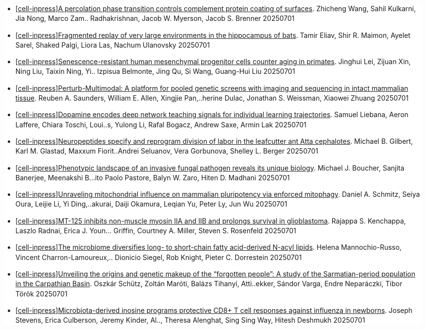   - \[[cell-inpress](https://www.cell.com/archive?publicationCode=cell&rss=yes)\][A percolation phase transition controls complement protein coating of surfaces](https://www.cell.com/cell/fulltext/S0092-8674(25)00576-8?rss=yes). Zhicheng Wang, Sahil Kulkarni, Jia Nong, Marco Zam.. Radhakrishnan, Jacob W. Myerson, Jacob S. Brenner 	20250701

  - \[[cell-inpress](https://www.cell.com/archive?publicationCode=cell&rss=yes)\][Fragmented replay of very large environments in the hippocampus of bats](https://www.cell.com/cell/fulltext/S0092-8674(25)00574-4?rss=yes). Tamir Eliav, Shir R. Maimon, Ayelet Sarel, Shaked Palgi, Liora Las, Nachum Ulanovsky 	20250701

  - \[[cell-inpress](https://www.cell.com/archive?publicationCode=cell&rss=yes)\][Senescence-resistant human mesenchymal progenitor cells counter aging in primates](https://www.cell.com/cell/fulltext/S0092-8674(25)00571-9?rss=yes). Jinghui Lei, Zijuan Xin, Ning Liu, Taixin Ning, Yi.. Izpisua Belmonte, Jing Qu, Si Wang, Guang-Hui Liu 	20250701

  - \[[cell-inpress](https://www.cell.com/archive?publicationCode=cell&rss=yes)\][Perturb-Multimodal: A platform for pooled genetic screens with imaging and sequencing in intact mammalian tissue](https://www.cell.com/cell/fulltext/S0092-8674(25)00572-0?rss=yes). Reuben A. Saunders, William E. Allen, Xingjie Pan,..herine Dulac, Jonathan S. Weissman, Xiaowei Zhuang 	20250701

  - \[[cell-inpress](https://www.cell.com/archive?publicationCode=cell&rss=yes)\][Dopamine encodes deep network teaching signals for individual learning trajectories](https://www.cell.com/cell/fulltext/S0092-8674(25)00575-6?rss=yes). Samuel Liebana, Aeron Laffere, Chiara Toschi, Loui..s, Yulong Li, Rafal Bogacz, Andrew Saxe, Armin Lak 	20250701

  - \[[cell-inpress](https://www.cell.com/archive?publicationCode=cell&rss=yes)\][Neuropeptides specify and reprogram division of labor in the leafcutter ant Atta cephalotes](https://www.cell.com/cell/fulltext/S0092-8674(25)00573-2?rss=yes). Michael B. Gilbert, Karl M. Glastad, Maxxum Fiorit..Andrei Seluanov, Vera Gorbunova, Shelley L. Berger 	20250701

  - \[[cell-inpress](https://www.cell.com/archive?publicationCode=cell&rss=yes)\][Phenotypic landscape of an invasive fungal pathogen reveals its unique biology](https://www.cell.com/cell/fulltext/S0092-8674(25)00567-7?rss=yes). Michael J. Boucher, Sanjita Banerjee, Meenakshi B...ito Paolo Pastore, Balyn W. Zaro, Hiten D. Madhani 	20250701

  - \[[cell-inpress](https://www.cell.com/archive?publicationCode=cell&rss=yes)\][Unraveling mitochondrial influence on mammalian pluripotency via enforced mitophagy](https://www.cell.com/cell/fulltext/S0092-8674(25)00570-7?rss=yes). Daniel A. Schmitz, Seiya Oura, Leijie Li, Yi Ding,..akurai, Daiji Okamura, Leqian Yu, Peter Ly, Jun Wu 	20250701

  - \[[cell-inpress](https://www.cell.com/archive?publicationCode=cell&rss=yes)\][MT-125 inhibits non-muscle myosin IIA and IIB and prolongs survival in glioblastoma](https://www.cell.com/cell/fulltext/S0092-8674(25)00569-0?rss=yes). Rajappa S. Kenchappa, Laszlo Radnai, Erica J. Youn... Griffin, Courtney A. Miller, Steven S. Rosenfeld 	20250701

  - \[[cell-inpress](https://www.cell.com/archive?publicationCode=cell&rss=yes)\][The microbiome diversifies long- to short-chain fatty acid-derived N-acyl lipids](https://www.cell.com/cell/fulltext/S0092-8674(25)00565-3?rss=yes). Helena Mannochio-Russo, Vincent Charron-Lamoureux,.. Dionicio Siegel, Rob Knight, Pieter C. Dorrestein 	20250701

  - \[[cell-inpress](https://www.cell.com/archive?publicationCode=cell&rss=yes)\][Unveiling the origins and genetic makeup of the “forgotten people”: A study of the Sarmatian-period population in the Carpathian Basin](https://www.cell.com/cell/fulltext/S0092-8674(25)00559-8?rss=yes). Oszkár Schütz, Zoltán Maróti, Balázs Tihanyi, Atti..ekker, Sándor Varga, Endre Neparáczki, Tibor Török 	20250701

  - \[[cell-inpress](https://www.cell.com/archive?publicationCode=cell&rss=yes)\][Microbiota-derived inosine programs protective CD8+ T cell responses against influenza in newborns](https://www.cell.com/cell/fulltext/S0092-8674(25)00563-X?rss=yes). Joseph Stevens, Erica Culberson, Jeremy Kinder, Al.., Theresa Alenghat, Sing Sing Way, Hitesh Deshmukh 	20250701

